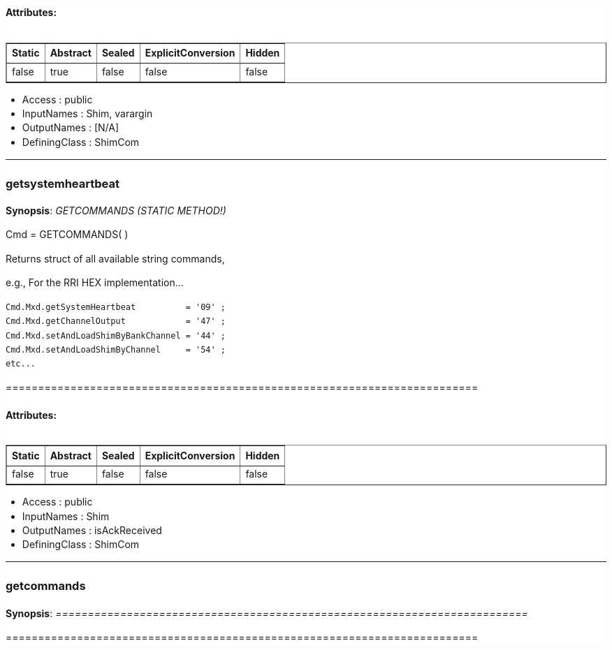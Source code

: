 
#### Attributes:

<table>
<table border=1><tr><th>Static</th><th>Abstract</th><th>Sealed</th><th>ExplicitConversion</th><th>Hidden</th></tr>
<tr><td>false</td><td>true</td><td>false</td><td>false</td><td>false</td></tr>
</table>

- Access : public
- InputNames : Shim, varargin
- OutputNames : [N/A] 
- DefiningClass : ShimCom

---


### getsystemheartbeat

**Synopsis**: _GETCOMMANDS     (STATIC METHOD!)_ 

Cmd = GETCOMMANDS( )

Returns struct of all available string commands,

e.g., For the RRI HEX implementation...

    Cmd.Mxd.getSystemHeartbeat          = '09' ;
    Cmd.Mxd.getChannelOutput            = '47' ;
    Cmd.Mxd.setAndLoadShimByBankChannel = '44' ;
    Cmd.Mxd.setAndLoadShimByChannel     = '54' ;
    etc...
=========================================================================


#### Attributes:

<table>
<table border=1><tr><th>Static</th><th>Abstract</th><th>Sealed</th><th>ExplicitConversion</th><th>Hidden</th></tr>
<tr><td>false</td><td>true</td><td>false</td><td>false</td><td>false</td></tr>
</table>

- Access : public
- InputNames : Shim
- OutputNames : isAckReceived
- DefiningClass : ShimCom

---


### getcommands

**Synopsis**: _=========================================================================_ 

  =========================================================================

